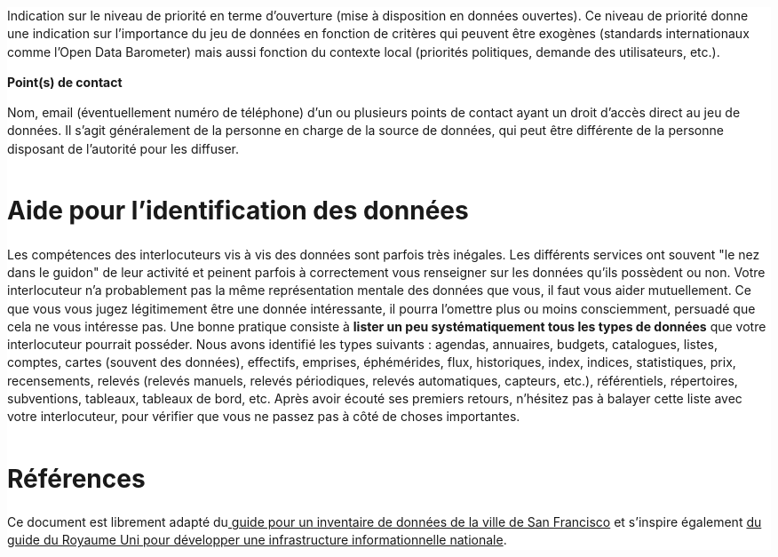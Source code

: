 Indication sur le niveau de priorité en terme d’ouverture (mise à disposition en données ouvertes). Ce niveau de priorité donne une indication sur l’importance du jeu de données en fonction de critères qui peuvent être exogènes (standards internationaux comme l’Open Data Barometer) mais aussi fonction du contexte local (priorités politiques, demande des utilisateurs, etc.).

**Point(s) de contact**

Nom, email (éventuellement numéro de téléphone) d’un ou plusieurs points de contact ayant un droit d’accès direct au jeu de données. Il s’agit généralement de la personne en charge de la source de données, qui peut être différente de la personne disposant de l’autorité pour les diffuser.

# Aide pour l’identification des données

Les compétences des interlocuteurs vis à vis des données sont parfois très inégales. Les différents services ont souvent "le nez dans le guidon" de leur activité et peinent parfois à correctement vous renseigner sur les données qu’ils possèdent ou non. Votre interlocuteur n’a probablement pas la même représentation mentale des données que vous, il faut vous aider mutuellement. Ce que vous vous jugez légitimement être une donnée intéressante, il pourra l’omettre plus ou moins consciemment, persuadé que cela ne vous intéresse pas. Une bonne pratique consiste à **lister un peu systématiquement tous les types de données** que votre interlocuteur pourrait posséder. Nous avons identifié les types suivants : agendas, annuaires, budgets, catalogues, listes, comptes, cartes (souvent des données), effectifs, emprises, éphémérides, flux, historiques, index, indices, statistiques, prix, recensements, relevés (relevés manuels, relevés périodiques, relevés automatiques, capteurs, etc.), référentiels, répertoires, subventions, tableaux, tableaux de bord, etc. Après avoir écouté ses premiers retours, n’hésitez pas à balayer cette liste avec votre interlocuteur, pour vérifier que vous ne passez pas à côté de choses importantes.

# Références

Ce document est librement adapté du[ guide pour un inventaire de données de la ville de San Francisco](https://datasf.org/resources/) et s’inspire également [du guide du Royaume Uni pour développer une infrastructure informationnelle nationale](https://data.gov.uk/sites/default/files/130713%20Guidance%20on%20NII%20v4_10.pdf). 

